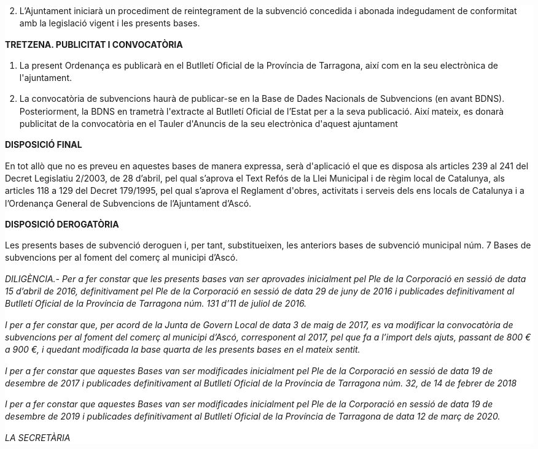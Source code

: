 2. L’Ajuntament iniciarà un procediment de reintegrament de la subvenció concedida i abonada
indegudament de conformitat amb la legislació vigent i les presents bases.

**TRETZENA. PUBLICITAT I CONVOCATÒRIA**

1. La present Ordenança es publicarà en el Butlletí Oficial de la Província de Tarragona, així com
en la seu electrònica de l'ajuntament.

2. La convocatòria de subvencions haurà de publicar-se en la Base de Dades Nacionals de
Subvencions (en avant BDNS). Posteriorment, la BDNS en trametrà l'extracte al Butlletí Oficial
de l’Estat per a la seva publicació. Així mateix, es donarà publicitat de la convocatòria en el Tauler
d'Anuncis de la seu electrònica d'aquest ajuntament

**DISPOSICIÓ FINAL**

En tot allò que no es preveu en aquestes bases de manera expressa, serà d'aplicació el que es
disposa als articles 239 al 241 del Decret Legislatiu 2/2003, de 28 d’abril, pel qual s’aprova el
Text Refós de la Llei Municipal i de règim local de Catalunya, als articles 118 a 129 del Decret
179/1995, pel qual s’aprova el Reglament d'obres, activitats i serveis dels ens locals de Catalunya
i a l’Ordenança General de Subvencions de l’Ajuntament d’Ascó.

**DISPOSICIÓ DEROGATÒRIA**

Les presents bases de subvenció deroguen i, per tant, substitueixen, les anteriors bases de
subvenció municipal núm. 7 Bases de subvencions per al foment del comerç al municipi d’Ascó.
















*DILIGÈNCIA.- Per a fer constar que les presents bases van ser aprovades inicialment pel Ple de la Corporació en sessió
de data 15 d’abril de 2016, definitivament pel Ple de la Corporació en sessió de data 29 de juny de 2016 i publicades
definitivament al Butlletí Oficial de la Província de Tarragona núm. 131 d’11 de juliol de 2016.*

*I per a fer constar que, per acord de la Junta de Govern Local de data 3 de maig de 2017, es va modificar la convocatòria
de subvencions per al foment del comerç al municipi d’Ascó, corresponent al 2017, pel que fa a l’import dels ajuts, passant
de 800 € a 900 €, i quedant modificada la base quarta de les presents bases en el mateix sentit.*

*I per a fer constar que aquestes Bases van ser modificades inicialment pel Ple de la Corporació en sessió de data 19 de
desembre de 2017 i publicades definitivament al Butlletí Oficial de la Província de Tarragona núm. 32, de 14 de febrer de
2018*

*I per a fer constar que aquestes Bases van ser modificades inicialment pel Ple de la Corporació en sessió de data 19 de
desembre de 2019 i publicades definitivament al Butlletí Oficial de la Província de Tarragona de data 12 de març de 2020.*

*LA SECRETÀRIA*
